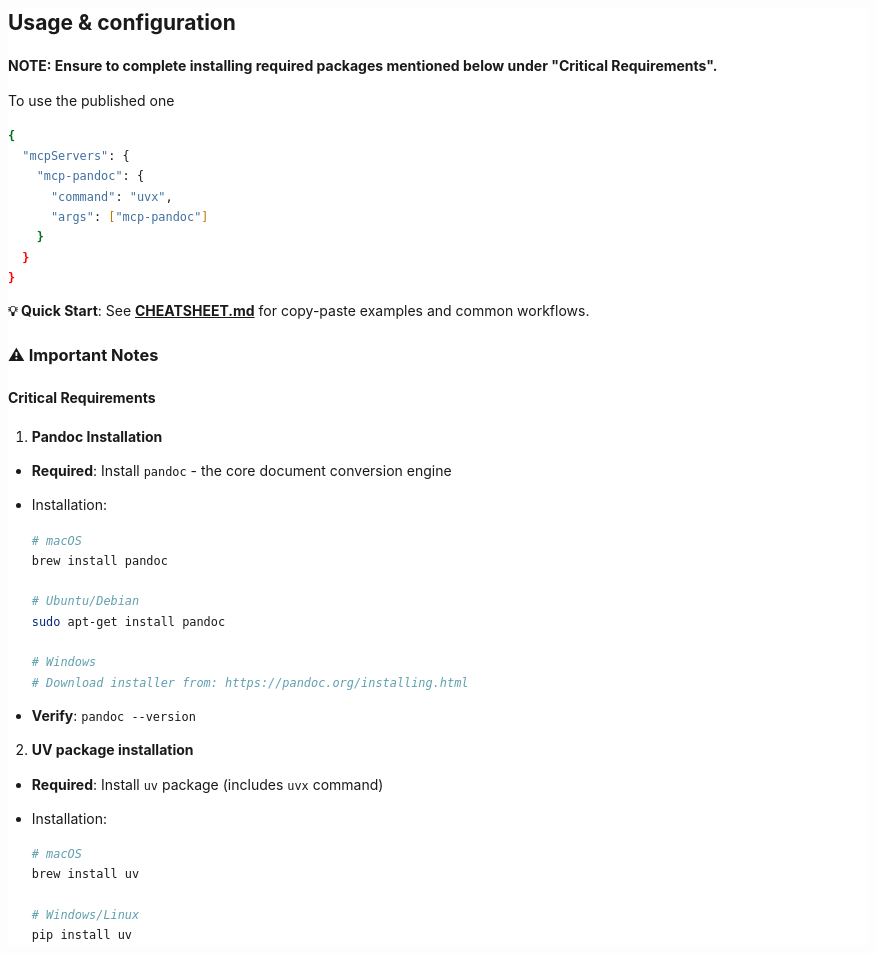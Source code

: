 ## Usage & configuration

**NOTE: Ensure to complete installing required packages mentioned below under "Critical Requirements".**

To use the published one

```bash
{
  "mcpServers": {
    "mcp-pandoc": {
      "command": "uvx",
      "args": ["mcp-pandoc"]
    }
  }
}
```

**💡 Quick Start**: See **[CHEATSHEET.md](CHEATSHEET.md)** for copy-paste examples and common workflows.

### ⚠️ Important Notes

#### Critical Requirements

1. **Pandoc Installation**

- **Required**: Install `pandoc` - the core document conversion engine
- Installation:

  ```bash
  # macOS
  brew install pandoc

  # Ubuntu/Debian
  sudo apt-get install pandoc

  # Windows
  # Download installer from: https://pandoc.org/installing.html
  ```

- **Verify**: `pandoc --version`

2. **UV package installation**

- **Required**: Install `uv` package (includes `uvx` command)
- Installation:

  ```bash
  # macOS
  brew install uv

  # Windows/Linux
  pip install uv
  ```
